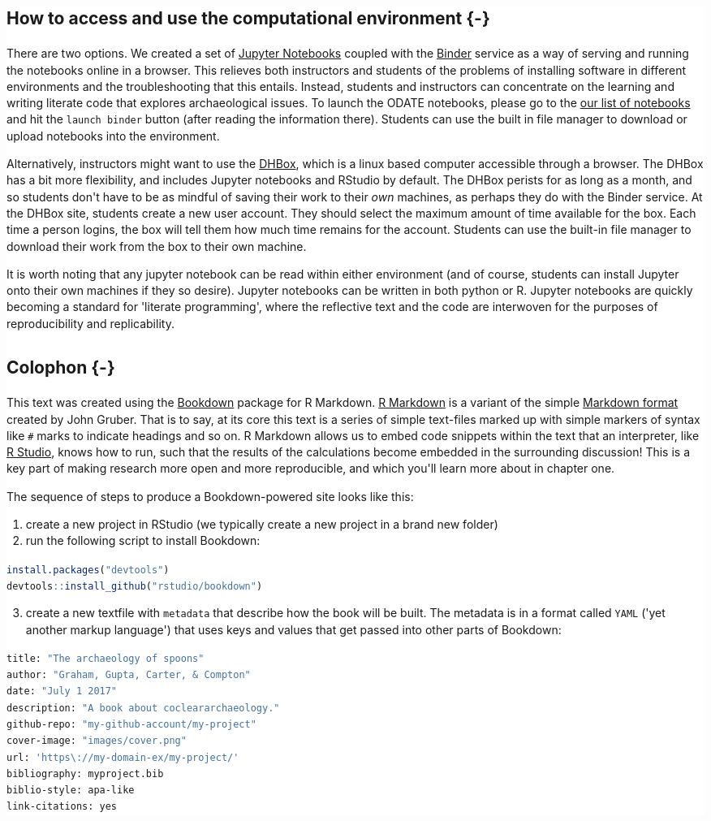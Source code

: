 ## How to access and use the computational environment {-}

There are two options. We created a set of [Jupyter Notebooks](https://jupyter.org/) coupled with the [Binder](https://mybinder.org/) service as a way of serving and running the notebooks online in a browser. This relieves both instructors and students of the problems of installing software in different environments and the troubleshooting that this entails. Instead, students and instructors can concentrate on the learning and writing literate code that explores archaeological issues. To launch the ODATE notebooks, please go to the [our list of notebooks](https://o-date.github.io/support/notebooks-toc/) and hit the `launch binder` button (after reading the information there). Students can use the built in file manager to download or upload notebooks into the environment.

Alternatively, instructors might want to use the [DHBox](http://dhbox.org), which is a linux based computer accessible through a browser. The DHBox has a bit more flexibility, and includes Jupyter notebooks and RStudio by default. The DHBox perists for as long as a month, and so students don't have to be as mindful of saving their work to their _own_ machines, as perhaps they do with the Binder service. At the DHBox site, students create a new user account. They should select the maximum amount of time available for the box. Each time a person logins, the box will tell them how much time remains for the account. Students can use the built-in file manager to download their work from the box to their own machine.

It is worth noting that any jupyter notebook can be read within either environment (and of course, students can install Jupyter onto their own machines if they so desire). Jupyter notebooks can be written in both python or R. Jupyter notebooks are quickly becoming a standard for 'literate programming', where the reflective text and the code are interwoven for the purposes of reproducibility and replicability.


## Colophon {-}

This text was created using the [Bookdown](http://bookdown.org) package for R Markdown. [R Markdown](http://rmarkdown.rstudio.com/) is a variant of the simple [Markdown format](https://daringfireball.net/projects/markdown/) created by John Gruber. That is to say, at its core this text is a series of simple text-files marked up with simple markers of syntax like `#` marks to indicate headings and so on. R Markdown allows us to embed code snippets within the text that an interpreter, like [R Studio](https://www.rstudio.com/), knows how to run, such that the results of the calculations become embedded in the surrounding discussion! This is a key part of making research more open and more reproducible, and which you'll learn more about in chapter one.

The sequence of steps to produce a Bookdown-powered site looks like this:

1. create a new project in RStudio (we typically create a new project in a brand new folder)
2. run the following script to install Bookdown:

```r
install.packages("devtools")
devtools::install_github("rstudio/bookdown")
```

3. create a new textfile with `metadata` that describe how the book will be built. The metadata is in a format called `YAML` ('yet another markup language') that uses keys and values that get passed into other parts of Bookdown:

```bash
title: "The archaeology of spoons"
author: "Graham, Gupta, Carter, & Compton"
date: "July 1 2017"
description: "A book about cocleararchaeology."
github-repo: "my-github-account/my-project"
cover-image: "images/cover.png"
url: 'https\://my-domain-ex/my-project/'
bibliography: myproject.bib
biblio-style: apa-like
link-citations: yes
```
